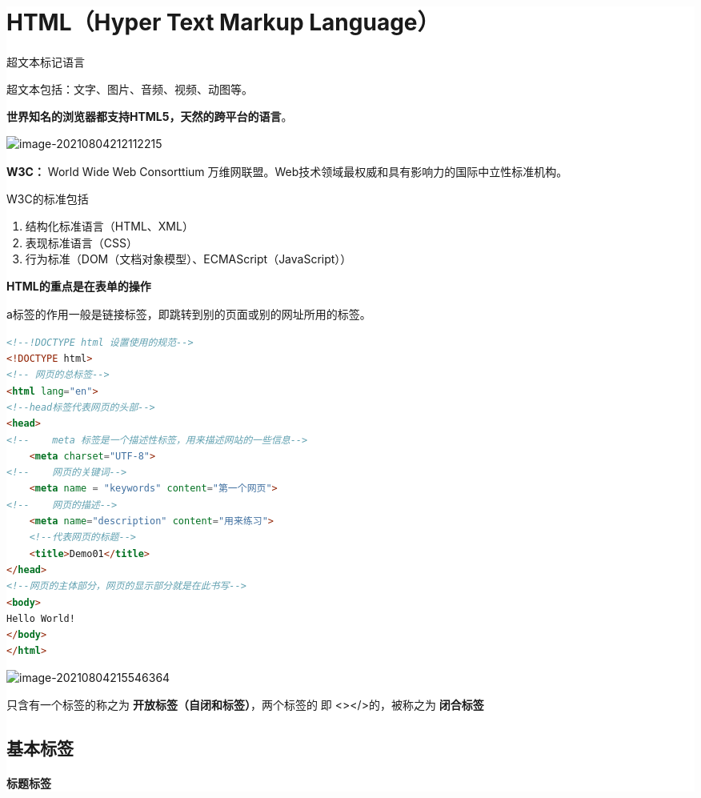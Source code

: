 # HTML（Hyper Text Markup Language）

超文本标记语言

超文本包括：文字、图片、音频、视频、动图等。

**世界知名的浏览器都支持HTML5，天然的跨平台的语言**。

![image-20210804212112215](C:\Users\J-ADan\AppData\Roaming\Typora\typora-user-images\image-20210804212112215.png)

**W3C：** World Wide Web Consorttium 万维网联盟。Web技术领域最权威和具有影响力的国际中立性标准机构。

W3C的标准包括

1. 结构化标准语言（HTML、XML）
2. 表现标准语言（CSS）
3. 行为标准（DOM（文档对象模型）、ECMAScript（JavaScript））

**HTML的重点是在表单的操作**



a标签的作用一般是链接标签，即跳转到别的页面或别的网址所用的标签。

```html
<!--!DOCTYPE html 设置使用的规范-->
<!DOCTYPE html>
<!-- 网页的总标签-->
<html lang="en">
<!--head标签代表网页的头部-->
<head>
<!--    meta 标签是一个描述性标签，用来描述网站的一些信息-->
    <meta charset="UTF-8">
<!--    网页的关键词-->
    <meta name = "keywords" content="第一个网页">
<!--    网页的描述-->
    <meta name="description" content="用来练习">
    <!--代表网页的标题-->
    <title>Demo01</title>
</head>
<!--网页的主体部分，网页的显示部分就是在此书写-->
<body>
Hello World!
</body>
</html>
```

![image-20210804215546364](C:\Users\J-ADan\AppData\Roaming\Typora\typora-user-images\image-20210804215546364.png)

只含有一个标签的称之为 **开放标签（自闭和标签）**，两个标签的 即 <></>的，被称之为 **闭合标签**



## 基本标签

**标题标签**
